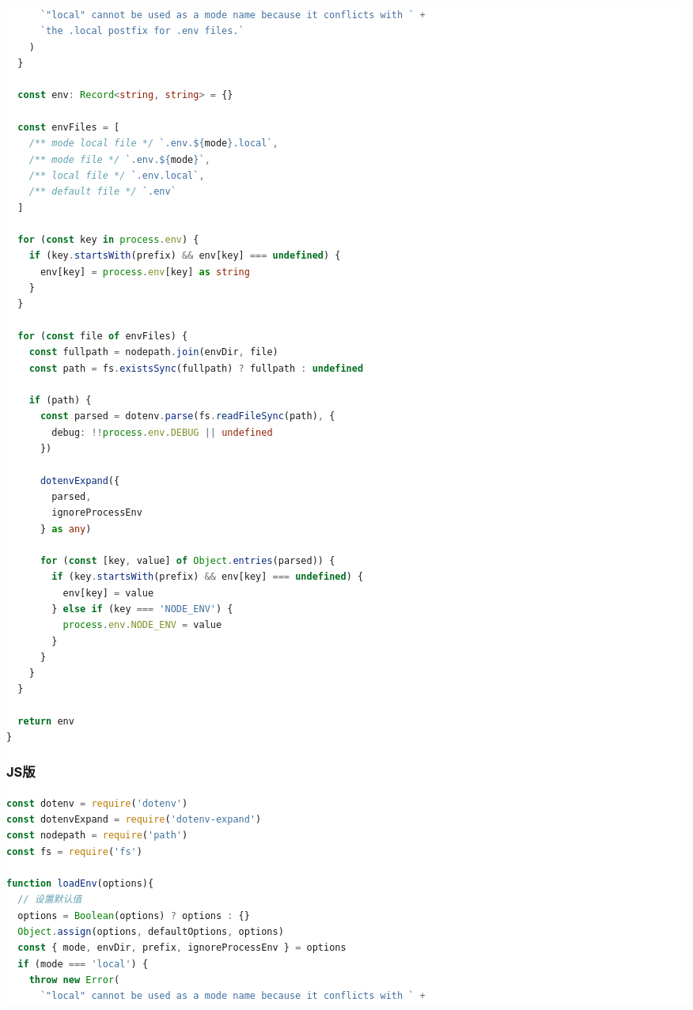```ts
      `"local" cannot be used as a mode name because it conflicts with ` +
      `the .local postfix for .env files.`
    )
  }

  const env: Record<string, string> = {}

  const envFiles = [
    /** mode local file */ `.env.${mode}.local`,
    /** mode file */ `.env.${mode}`,
    /** local file */ `.env.local`,
    /** default file */ `.env`
  ]

  for (const key in process.env) {
    if (key.startsWith(prefix) && env[key] === undefined) {
      env[key] = process.env[key] as string
    }
  }

  for (const file of envFiles) {
    const fullpath = nodepath.join(envDir, file)
    const path = fs.existsSync(fullpath) ? fullpath : undefined

    if (path) {
      const parsed = dotenv.parse(fs.readFileSync(path), {
        debug: !!process.env.DEBUG || undefined
      })

      dotenvExpand({
        parsed,
        ignoreProcessEnv
      } as any)

      for (const [key, value] of Object.entries(parsed)) {
        if (key.startsWith(prefix) && env[key] === undefined) {
          env[key] = value
        } else if (key === 'NODE_ENV') {
          process.env.NODE_ENV = value
        }
      }
    }
  }

  return env
}
```

### JS版
```js
const dotenv = require('dotenv')
const dotenvExpand = require('dotenv-expand')
const nodepath = require('path')
const fs = require('fs')

function loadEnv(options){
  // 设置默认值
  options = Boolean(options) ? options : {}
  Object.assign(options, defaultOptions, options)
  const { mode, envDir, prefix, ignoreProcessEnv } = options
  if (mode === 'local') {
    throw new Error(
      `"local" cannot be used as a mode name because it conflicts with ` +
```

  [P in K]: T;